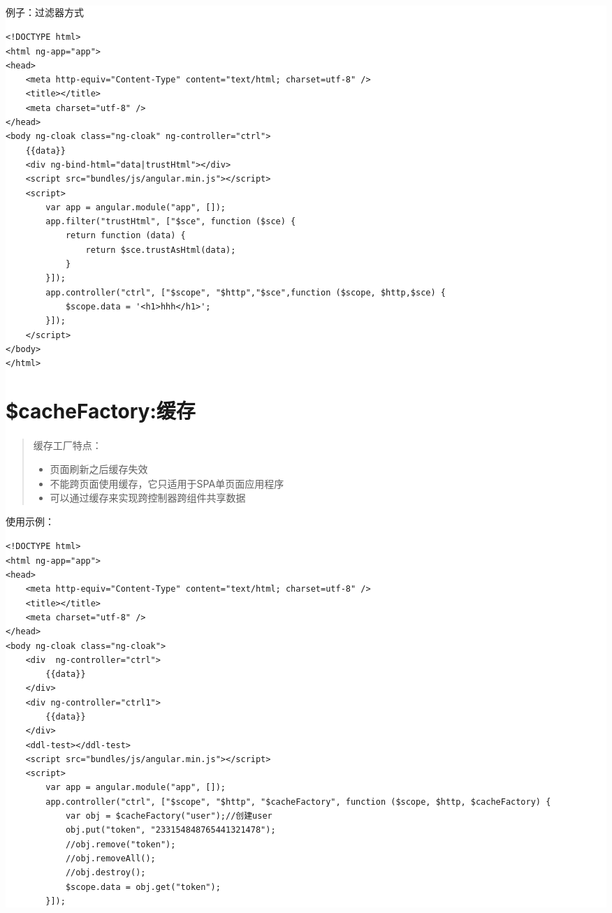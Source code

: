 例子：过滤器方式

	<!DOCTYPE html>
	<html ng-app="app">
	<head>
	    <meta http-equiv="Content-Type" content="text/html; charset=utf-8" />
	    <title></title>
	    <meta charset="utf-8" />
	</head>
	<body ng-cloak class="ng-cloak" ng-controller="ctrl">
	    {{data}}
	    <div ng-bind-html="data|trustHtml"></div>
	    <script src="bundles/js/angular.min.js"></script>
	    <script>
	        var app = angular.module("app", []);
	        app.filter("trustHtml", ["$sce", function ($sce) {
	            return function (data) {
	                return $sce.trustAsHtml(data);
	            }
	        }]);
	        app.controller("ctrl", ["$scope", "$http","$sce",function ($scope, $http,$sce) {
	            $scope.data = '<h1>hhh</h1>';
	        }]);
	    </script>
	</body>
	</html>

# $cacheFactory:缓存

> 缓存工厂特点：
> 
> * 页面刷新之后缓存失效
> * 不能跨页面使用缓存，它只适用于SPA单页面应用程序
> * 可以通过缓存来实现跨控制器跨组件共享数据

使用示例：

	<!DOCTYPE html>
	<html ng-app="app">
	<head>
	    <meta http-equiv="Content-Type" content="text/html; charset=utf-8" />
	    <title></title>
	    <meta charset="utf-8" />
	</head>
	<body ng-cloak class="ng-cloak">
	    <div  ng-controller="ctrl">
	        {{data}}
	    </div>
	    <div ng-controller="ctrl1">
	        {{data}}
	    </div>
	    <ddl-test></ddl-test>
	    <script src="bundles/js/angular.min.js"></script>
	    <script>
	        var app = angular.module("app", []);
	        app.controller("ctrl", ["$scope", "$http", "$cacheFactory", function ($scope, $http, $cacheFactory) {
	            var obj = $cacheFactory("user");//创建user
	            obj.put("token", "233154848765441321478");
	            //obj.remove("token");
	            //obj.removeAll();
	            //obj.destroy();
	            $scope.data = obj.get("token");
	        }]);